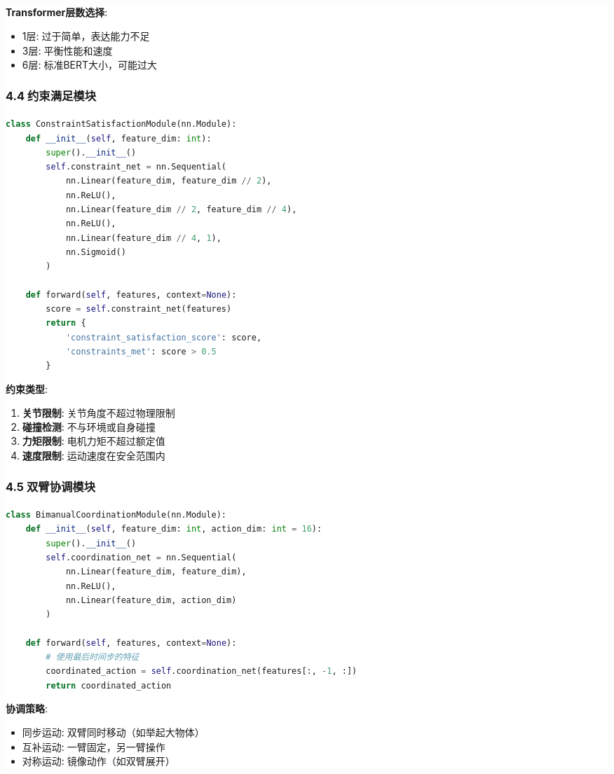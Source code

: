 **Transformer层数选择**:
- 1层: 过于简单，表达能力不足
- 3层: 平衡性能和速度
- 6层: 标准BERT大小，可能过大

### 4.4 约束满足模块

```python
class ConstraintSatisfactionModule(nn.Module):
    def __init__(self, feature_dim: int):
        super().__init__()
        self.constraint_net = nn.Sequential(
            nn.Linear(feature_dim, feature_dim // 2),
            nn.ReLU(),
            nn.Linear(feature_dim // 2, feature_dim // 4),
            nn.ReLU(),
            nn.Linear(feature_dim // 4, 1),
            nn.Sigmoid()
        )

    def forward(self, features, context=None):
        score = self.constraint_net(features)
        return {
            'constraint_satisfaction_score': score,
            'constraints_met': score > 0.5
        }
```

**约束类型**:
1. **关节限制**: 关节角度不超过物理限制
2. **碰撞检测**: 不与环境或自身碰撞
3. **力矩限制**: 电机力矩不超过额定值
4. **速度限制**: 运动速度在安全范围内

### 4.5 双臂协调模块

```python
class BimanualCoordinationModule(nn.Module):
    def __init__(self, feature_dim: int, action_dim: int = 16):
        super().__init__()
        self.coordination_net = nn.Sequential(
            nn.Linear(feature_dim, feature_dim),
            nn.ReLU(),
            nn.Linear(feature_dim, action_dim)
        )

    def forward(self, features, context=None):
        # 使用最后时间步的特征
        coordinated_action = self.coordination_net(features[:, -1, :])
        return coordinated_action
```

**协调策略**:
- 同步运动: 双臂同时移动（如举起大物体）
- 互补运动: 一臂固定，另一臂操作
- 对称运动: 镜像动作（如双臂展开）
